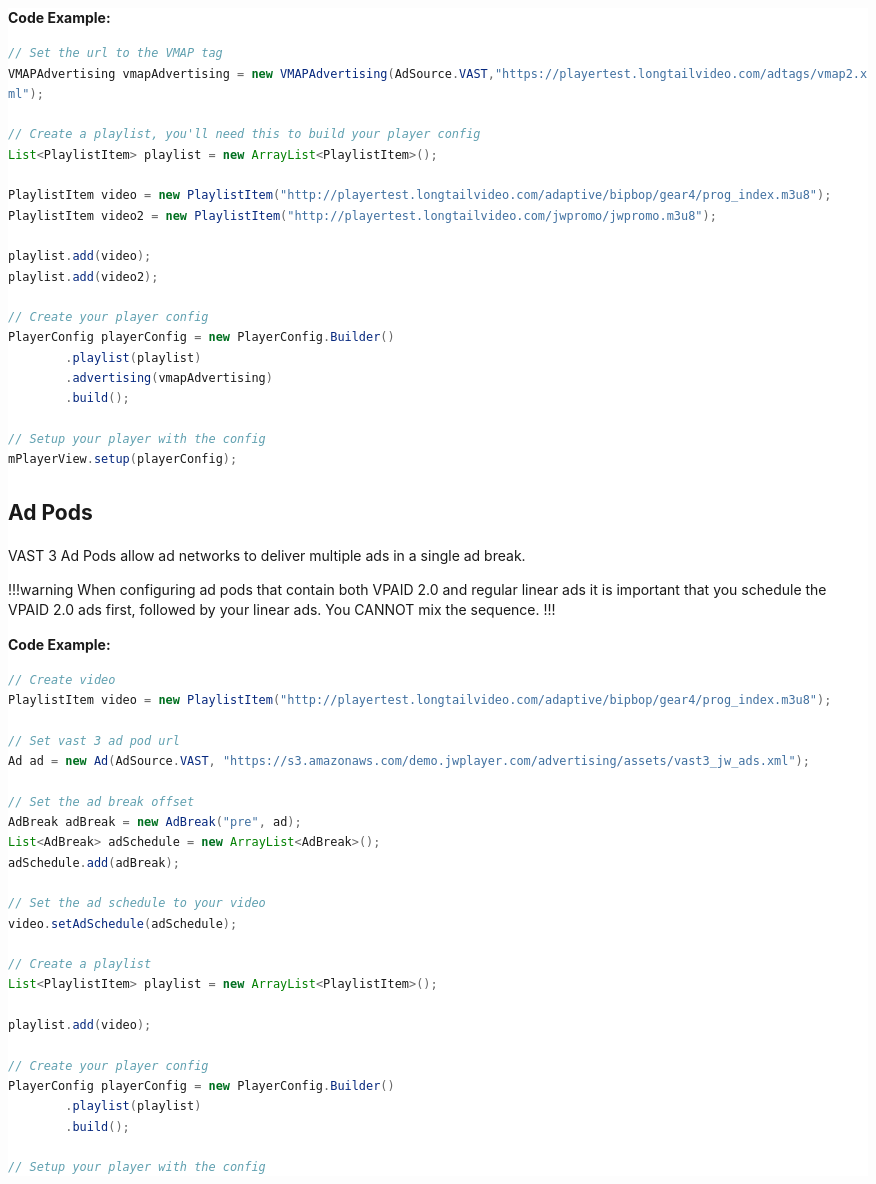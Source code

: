 **Code Example:**

```java
// Set the url to the VMAP tag
VMAPAdvertising vmapAdvertising = new VMAPAdvertising(AdSource.VAST,"https://playertest.longtailvideo.com/adtags/vmap2.xml");

// Create a playlist, you'll need this to build your player config
List<PlaylistItem> playlist = new ArrayList<PlaylistItem>();

PlaylistItem video = new PlaylistItem("http://playertest.longtailvideo.com/adaptive/bipbop/gear4/prog_index.m3u8");
PlaylistItem video2 = new PlaylistItem("http://playertest.longtailvideo.com/jwpromo/jwpromo.m3u8");

playlist.add(video);
playlist.add(video2);

// Create your player config
PlayerConfig playerConfig = new PlayerConfig.Builder()
        .playlist(playlist)
        .advertising(vmapAdvertising)
        .build();
        
// Setup your player with the config
mPlayerView.setup(playerConfig);
```
## Ad Pods

VAST 3 Ad Pods allow ad networks to deliver multiple ads in a single ad break.

!!!warning
When configuring ad pods that contain both VPAID 2.0 and regular linear ads it is important that you schedule the VPAID 2.0 ads first, followed by your linear ads. You CANNOT mix the sequence.
!!!

**Code Example:**

```java
// Create video
PlaylistItem video = new PlaylistItem("http://playertest.longtailvideo.com/adaptive/bipbop/gear4/prog_index.m3u8");

// Set vast 3 ad pod url
Ad ad = new Ad(AdSource.VAST, "https://s3.amazonaws.com/demo.jwplayer.com/advertising/assets/vast3_jw_ads.xml");

// Set the ad break offset
AdBreak adBreak = new AdBreak("pre", ad);
List<AdBreak> adSchedule = new ArrayList<AdBreak>();
adSchedule.add(adBreak);

// Set the ad schedule to your video
video.setAdSchedule(adSchedule);

// Create a playlist
List<PlaylistItem> playlist = new ArrayList<PlaylistItem>();

playlist.add(video);

// Create your player config
PlayerConfig playerConfig = new PlayerConfig.Builder()
        .playlist(playlist)
        .build();
        
// Setup your player with the config
```